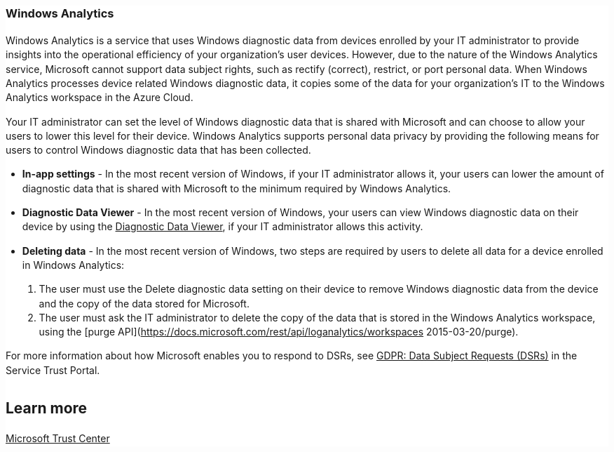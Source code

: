 ### Windows Analytics

Windows Analytics is a service that uses Windows diagnostic data from devices enrolled by your IT administrator to provide insights into the operational efficiency of your organization’s user devices. However, due to the nature of the Windows Analytics service, Microsoft cannot support data subject rights, such as rectify (correct), restrict, or port personal data. When Windows Analytics processes device related Windows diagnostic data, it copies some of the data for your organization’s IT to the Windows Analytics workspace in the Azure Cloud.

Your IT administrator can set the level of Windows diagnostic data that is shared with Microsoft and can choose to allow your users to lower this level for their device. Windows Analytics supports personal data privacy by providing the following means for users to control Windows diagnostic data that has been collected.

* **In-app settings** - In the most recent version of Windows, if your IT administrator allows it, your users can lower the amount of diagnostic data that is shared with Microsoft to the minimum required by Windows Analytics.

* **Diagnostic Data Viewer** - In the most recent version of Windows, your users can view Windows diagnostic data on their device by using the [Diagnostic Data Viewer](https://docs.microsoft.com/windows/configuration/diagnostic-data-viewer-overview), if your IT administrator allows this activity.

* **Deleting data** - In the most recent version of Windows, two steps are required by users to delete all data for a device enrolled in Windows Analytics: 
   1. The user must use the Delete diagnostic data setting on their device to remove Windows diagnostic data from the device and the copy of the data stored for Microsoft.
   2. The user must ask the IT administrator to delete the copy of the data that is stored in the Windows Analytics workspace, using the [purge API](https://docs.microsoft.com/rest/api/loganalytics/workspaces 2015-03-20/purge).

For more information about how Microsoft enables you to respond to DSRs, see [GDPR: Data Subject Requests (DSRs)](https://servicetrust.microsoft.com/ViewPage/GDPRDSR) in the Service Trust Portal.

## Learn more
[Microsoft Trust Center](https://www.microsoft.com/TrustCenter/Privacy/gdpr/default.aspx)
